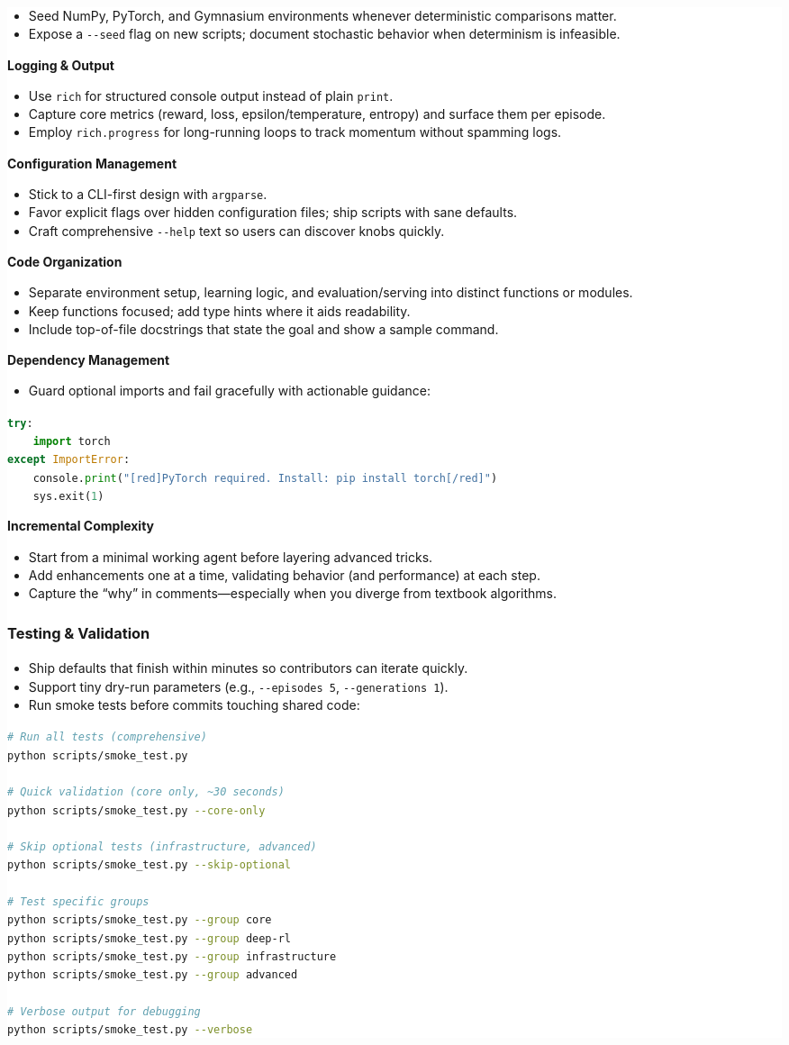 - Seed NumPy, PyTorch, and Gymnasium environments whenever deterministic comparisons matter.
- Expose a `--seed` flag on new scripts; document stochastic behavior when determinism is infeasible.

**Logging & Output**

- Use `rich` for structured console output instead of plain `print`.
- Capture core metrics (reward, loss, epsilon/temperature, entropy) and surface them per episode.
- Employ `rich.progress` for long-running loops to track momentum without spamming logs.

**Configuration Management**

- Stick to a CLI-first design with `argparse`.
- Favor explicit flags over hidden configuration files; ship scripts with sane defaults.
- Craft comprehensive `--help` text so users can discover knobs quickly.

**Code Organization**

- Separate environment setup, learning logic, and evaluation/serving into distinct functions or modules.
- Keep functions focused; add type hints where it aids readability.
- Include top-of-file docstrings that state the goal and show a sample command.

**Dependency Management**

- Guard optional imports and fail gracefully with actionable guidance:

```python
try:
    import torch
except ImportError:
    console.print("[red]PyTorch required. Install: pip install torch[/red]")
    sys.exit(1)
```

**Incremental Complexity**

- Start from a minimal working agent before layering advanced tricks.
- Add enhancements one at a time, validating behavior (and performance) at each step.
- Capture the “why” in comments—especially when you diverge from textbook algorithms.

### Testing & Validation

- Ship defaults that finish within minutes so contributors can iterate quickly.
- Support tiny dry-run parameters (e.g., `--episodes 5`, `--generations 1`).
- Run smoke tests before commits touching shared code:

```bash
# Run all tests (comprehensive)
python scripts/smoke_test.py

# Quick validation (core only, ~30 seconds)
python scripts/smoke_test.py --core-only

# Skip optional tests (infrastructure, advanced)
python scripts/smoke_test.py --skip-optional

# Test specific groups
python scripts/smoke_test.py --group core
python scripts/smoke_test.py --group deep-rl
python scripts/smoke_test.py --group infrastructure
python scripts/smoke_test.py --group advanced

# Verbose output for debugging
python scripts/smoke_test.py --verbose
```
